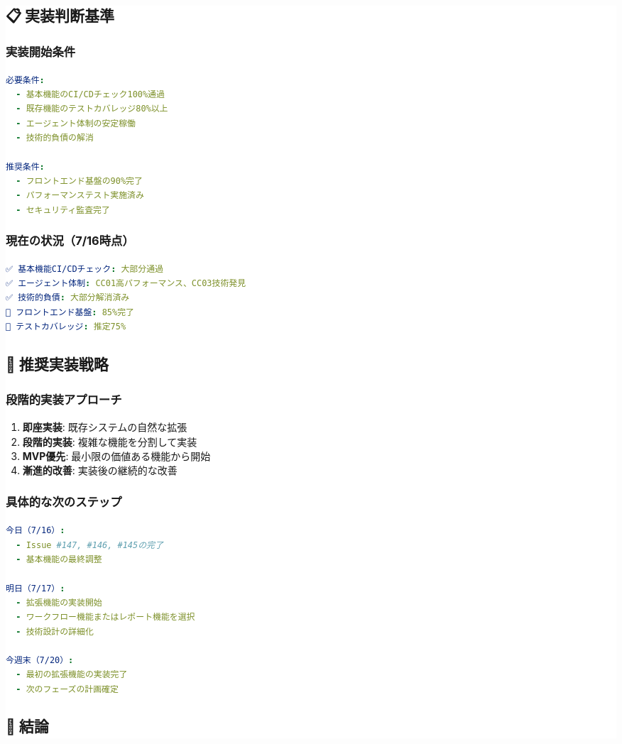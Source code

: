 ## 📋 実装判断基準

### 実装開始条件
```yaml
必要条件:
  - 基本機能のCI/CDチェック100%通過
  - 既存機能のテストカバレッジ80%以上
  - エージェント体制の安定稼働
  - 技術的負債の解消

推奨条件:
  - フロントエンド基盤の90%完了
  - パフォーマンステスト実施済み
  - セキュリティ監査完了
```

### 現在の状況（7/16時点）
```yaml
✅ 基本機能CI/CDチェック: 大部分通過
✅ エージェント体制: CC01高パフォーマンス、CC03技術発見
✅ 技術的負債: 大部分解消済み
🔄 フロントエンド基盤: 85%完了
🔄 テストカバレッジ: 推定75%
```

## 🎯 推奨実装戦略

### 段階的実装アプローチ
1. **即座実装**: 既存システムの自然な拡張
2. **段階的実装**: 複雑な機能を分割して実装
3. **MVP優先**: 最小限の価値ある機能から開始
4. **漸進的改善**: 実装後の継続的な改善

### 具体的な次のステップ
```yaml
今日（7/16）:
  - Issue #147, #146, #145の完了
  - 基本機能の最終調整

明日（7/17）:
  - 拡張機能の実装開始
  - ワークフロー機能またはレポート機能を選択
  - 技術設計の詳細化

今週末（7/20）:
  - 最初の拡張機能の実装完了
  - 次のフェーズの計画確定
```

## 🌟 結論
